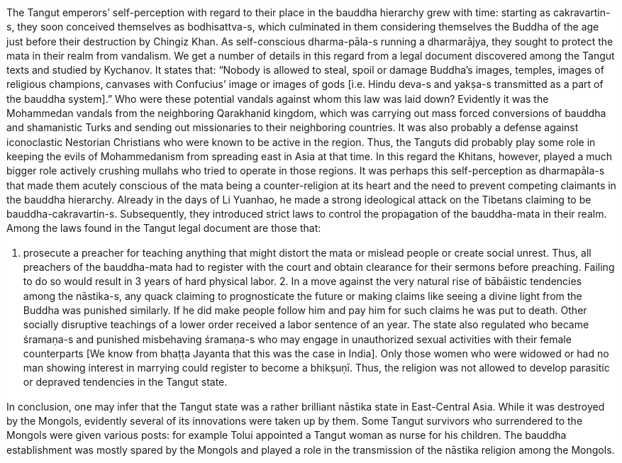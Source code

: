 The Tangut emperors’ self-perception with regard to their place in the
bauddha hierarchy grew with time: starting as cakravartin-s, they soon
conceived themselves as bodhisattva-s, which culminated in them
considering themselves the Buddha of the age just before their
destruction by Chingiz Khan. As self-conscious dharma-pāla-s running a
dharmarājya, they sought to protect the mata in their realm from
vandalism. We get a number of details in this regard from a legal
document discovered among the Tangut texts and studied by Kychanov. It
states that: “Nobody is allowed to steal, spoil or damage Buddha’s
images, temples, images of religious champions, canvases with Confucius’
image or images of gods \[i.e. Hindu deva-s and yakṣa-s transmitted as a
part of the bauddha system\].” Who were these potential vandals against
whom this law was laid down? Evidently it was the Mohammedan vandals
from the neighboring Qarakhanid kingdom, which was carrying out mass
forced conversions of bauddha and shamanistic Turks and sending out
missionaries to their neighboring countries. It was also probably a
defense against iconoclastic Nestorian Christians who were known to be
active in the region. Thus, the Tanguts did probably play some role in
keeping the evils of Mohammedanism from spreading east in Asia at that
time. In this regard the Khitans, however, played a much bigger role
actively crushing mullahs who tried to operate in those regions. It was
perhaps this self-perception as dharmapāla-s that made them acutely
conscious of the mata being a counter-religion at its heart and the need
to prevent competing claimants in the bauddha hierarchy. Already in the
days of Li Yuanhao, he made a strong ideological attack on the Tibetans
claiming to be bauddha-cakravartin-s. Subsequently, they introduced
strict laws to control the propagation of the bauddha-mata in their
realm. Among the laws found in the Tangut legal document are those that:
1. prosecute a preacher for teaching anything that might distort the
mata or mislead people or create social unrest. Thus, all preachers of
the bauddha-mata had to register with the court and obtain clearance for
their sermons before preaching. Failing to do so would result in 3 years
of hard physical labor. 2. In a move against the very natural rise of
bābāistic tendencies among the nāstika-s, any quack claiming to
prognosticate the future or making claims like seeing a divine light
from the Buddha was punished similarly. If he did make people follow him
and pay him for such claims he was put to death. Other socially
disruptive teachings of a lower order received a labor sentence of an
year. The state also regulated who became śramaṇa-s and punished
misbehaving śramaṇa-s who may engage in unauthorized sexual activities
with their female counterparts \[We know from bhaṭṭa Jayanta that this
was the case in India\]. Only those women who were widowed or had no man
showing interest in marrying could register to become a bhikṣuṇī. Thus,
the religion was not allowed to develop parasitic or depraved tendencies
in the Tangut state.

In conclusion, one may infer that the Tangut state was a rather
brilliant nāstika state in East-Central Asia. While it was destroyed by
the Mongols, evidently several of its innovations were taken up by them.
Some Tangut survivors who surrendered to the Mongols were given various
posts: for example Tolui appointed a Tangut woman as nurse for his
children. The bauddha establishment was mostly spared by the Mongols and
played a role in the transmission of the nāstika religion among the
Mongols.
